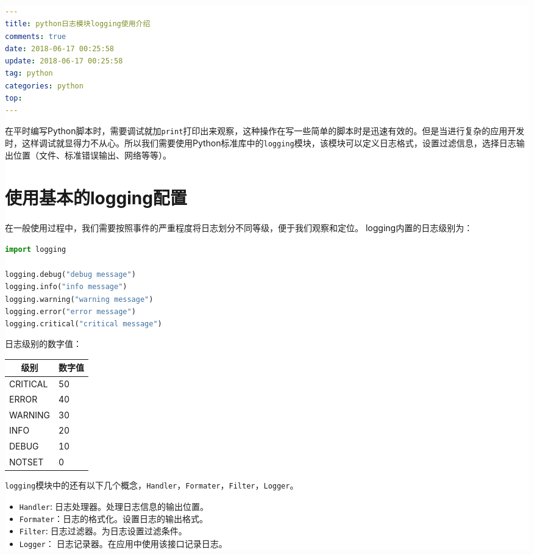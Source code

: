```yaml
---
title: python日志模块logging使用介绍
comments: true
date: 2018-06-17 00:25:58
update: 2018-06-17 00:25:58
tag: python
categories: python
top:
---
```


在平时编写Python脚本时，需要调试就加`print`打印出来观察，这种操作在写一些简单的脚本时是迅速有效的。但是当进行复杂的应用开发时，这样调试就显得力不从心。所以我们需要使用Python标准库中的`logging`模块，该模块可以定义日志格式，设置过滤信息，选择日志输出位置（文件、标准错误输出、网络等等）。

# 使用基本的logging配置
在一般使用过程中，我们需要按照事件的严重程度将日志划分不同等级，便于我们观察和定位。
logging内置的日志级别为：
```python
import logging

logging.debug("debug message")
logging.info("info message")
logging.warning("warning message")
logging.error("error message")
logging.critical("critical message")
```

日志级别的数字值：

|级别|数字值|
|-|-|
|CRITICAL|50|
|ERROR|40|
|WARNING|30|
|INFO|20|
|DEBUG|10|
|NOTSET|0|


`logging`模块中的还有以下几个概念，`Handler`，`Formater`，`Filter`，`Logger`。

* `Handler`: 日志处理器。处理日志信息的输出位置。
* `Formater`：日志的格式化。设置日志的输出格式。
* `Filter`: 日志过滤器。为日志设置过滤条件。
* `Logger`： 日志记录器。在应用中使用该接口记录日志。

